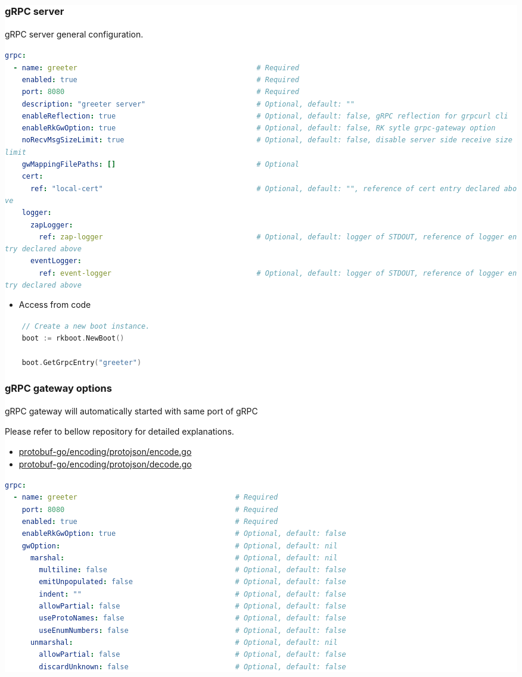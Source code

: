 ### gRPC server
gRPC server general configuration.

```yaml
grpc:
  - name: greeter                                          # Required
    enabled: true                                          # Required
    port: 8080                                             # Required
    description: "greeter server"                          # Optional, default: ""
    enableReflection: true                                 # Optional, default: false, gRPC reflection for grpcurl cli
    enableRkGwOption: true                                 # Optional, default: false, RK sytle grpc-gateway option
    noRecvMsgSizeLimit: true                               # Optional, default: false, disable server side receive size limit
    gwMappingFilePaths: []                                 # Optional
    cert:
      ref: "local-cert"                                    # Optional, default: "", reference of cert entry declared above
    logger:
      zapLogger:
        ref: zap-logger                                    # Optional, default: logger of STDOUT, reference of logger entry declared above
      eventLogger:
        ref: event-logger                                  # Optional, default: logger of STDOUT, reference of logger entry declared above
```

- Access from code

```go
	// Create a new boot instance.
	boot := rkboot.NewBoot()

	boot.GetGrpcEntry("greeter")
```

### gRPC gateway options
gRPC gateway will automatically started with same port of gRPC

Please refer to bellow repository for detailed explanations.
- [protobuf-go/encoding/protojson/encode.go](https://github.com/protocolbuffers/protobuf-go/blob/master/encoding/protojson/encode.go#L43)
- [protobuf-go/encoding/protojson/decode.go ](https://github.com/protocolbuffers/protobuf-go/blob/master/encoding/protojson/decode.go#L33)

```yaml
grpc:
  - name: greeter                                     # Required
    port: 8080                                        # Required
    enabled: true                                     # Required
    enableRkGwOption: true                            # Optional, default: false
    gwOption:                                         # Optional, default: nil
      marshal:                                        # Optional, default: nil
        multiline: false                              # Optional, default: false
        emitUnpopulated: false                        # Optional, default: false
        indent: ""                                    # Optional, default: false
        allowPartial: false                           # Optional, default: false
        useProtoNames: false                          # Optional, default: false
        useEnumNumbers: false                         # Optional, default: false
      unmarshal:                                      # Optional, default: nil
        allowPartial: false                           # Optional, default: false
        discardUnknown: false                         # Optional, default: false
```

